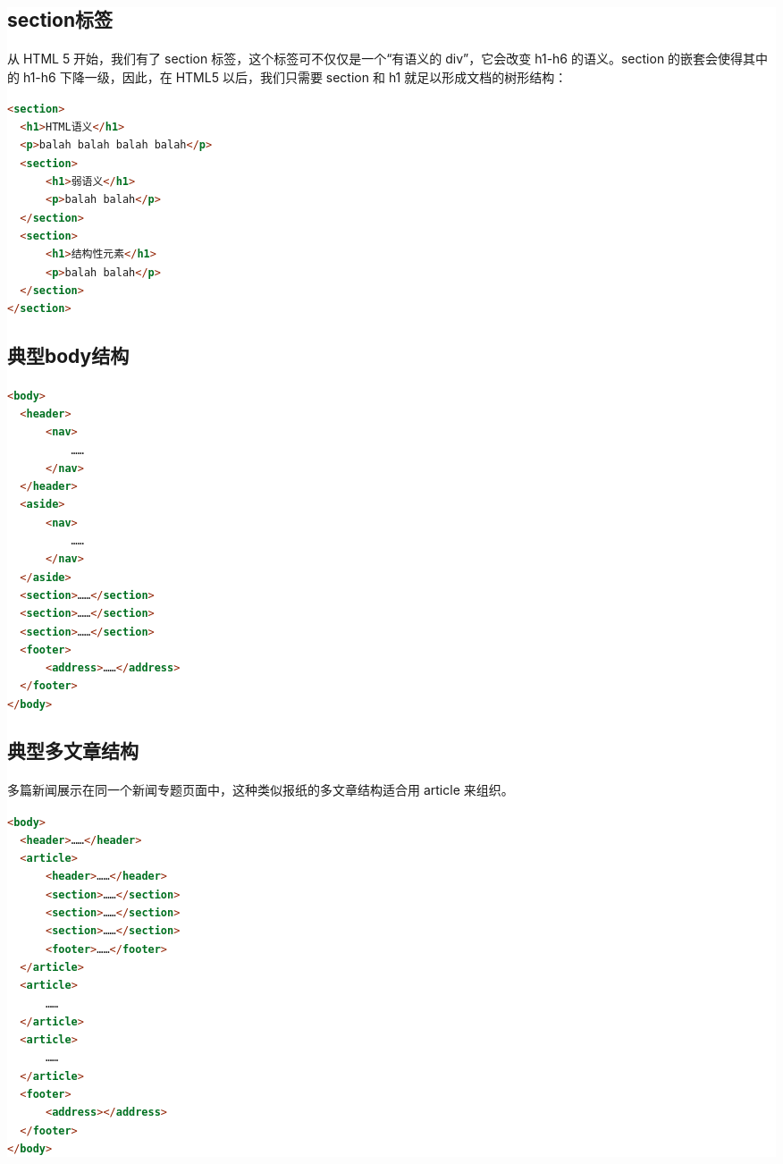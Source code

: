 ## section标签
从 HTML 5 开始，我们有了 section 标签，这个标签可不仅仅是一个“有语义的 div”，它会改变 h1-h6 的语义。section 的嵌套会使得其中的 h1-h6 下降一级，因此，在 HTML5 以后，我们只需要 section 和 h1 就足以形成文档的树形结构：
``` html
<section>
  <h1>HTML语义</h1>
  <p>balah balah balah balah</p>
  <section>
      <h1>弱语义</h1>
      <p>balah balah</p>
  </section>
  <section>
      <h1>结构性元素</h1>
      <p>balah balah</p>
  </section>
</section>
```

## 典型body结构
``` html
<body>
  <header>
      <nav>
          ……
      </nav>
  </header>
  <aside>
      <nav>
          ……
      </nav>
  </aside>
  <section>……</section>
  <section>……</section>
  <section>……</section>
  <footer>
      <address>……</address>
  </footer>
</body>
```

## 典型多文章结构
多篇新闻展示在同一个新闻专题页面中，这种类似报纸的多文章结构适合用 article 来组织。
``` html
<body>
  <header>……</header>
  <article>
      <header>……</header>
      <section>……</section>
      <section>……</section>
      <section>……</section>
      <footer>……</footer>
  </article>
  <article>
      ……
  </article>
  <article>
      ……
  </article>
  <footer>
      <address></address>
  </footer>
</body>
```